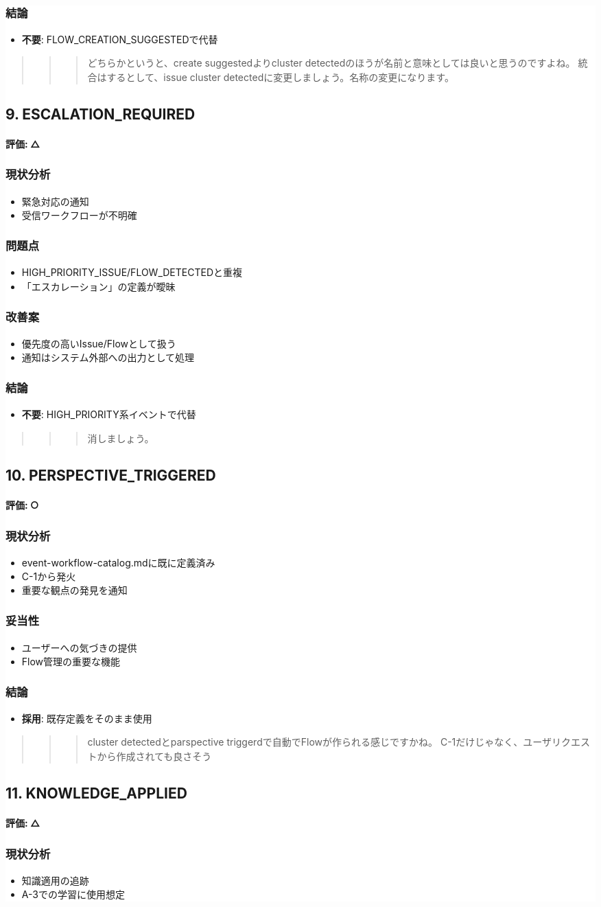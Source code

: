 ### 結論
- **不要**: FLOW_CREATION_SUGGESTEDで代替

>>> どちらかというと、create suggestedよりcluster detectedのほうが名前と意味としては良いと思うのですよね。
>>> 統合はするとして、issue cluster detectedに変更しましょう。名称の変更になります。

## 9. ESCALATION_REQUIRED
**評価: △**

### 現状分析
- 緊急対応の通知
- 受信ワークフローが不明確

### 問題点
- HIGH_PRIORITY_ISSUE/FLOW_DETECTEDと重複
- 「エスカレーション」の定義が曖昧

### 改善案
- 優先度の高いIssue/Flowとして扱う
- 通知はシステム外部への出力として処理

### 結論
- **不要**: HIGH_PRIORITY系イベントで代替

>>> 消しましょう。

## 10. PERSPECTIVE_TRIGGERED
**評価: ○**

### 現状分析
- event-workflow-catalog.mdに既に定義済み
- C-1から発火
- 重要な観点の発見を通知

### 妥当性
- ユーザーへの気づきの提供
- Flow管理の重要な機能

### 結論
- **採用**: 既存定義をそのまま使用

>>> cluster detectedとparspective triggerdで自動でFlowが作られる感じですかね。
>>> C-1だけじゃなく、ユーザリクエストから作成されても良さそう

## 11. KNOWLEDGE_APPLIED
**評価: △**

### 現状分析
- 知識適用の追跡
- A-3での学習に使用想定
